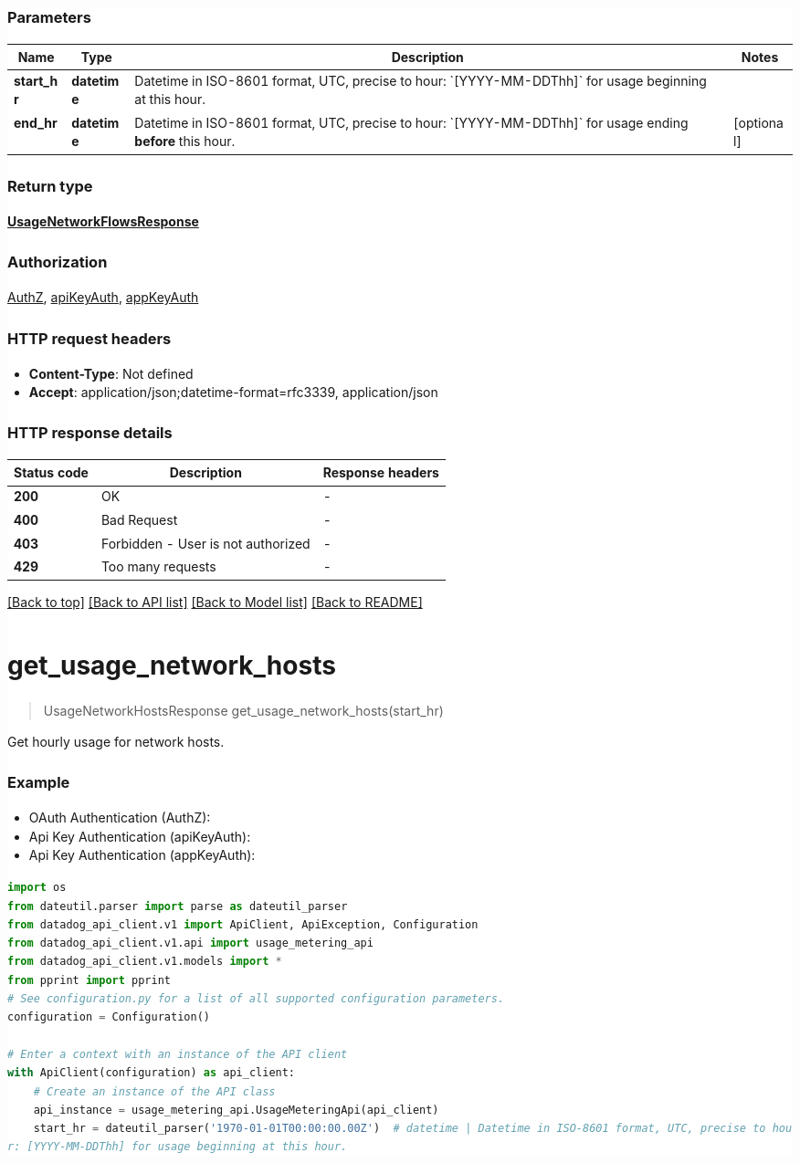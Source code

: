### Parameters

| Name         | Type         | Description                                                                                                           | Notes      |
| ------------ | ------------ | --------------------------------------------------------------------------------------------------------------------- | ---------- |
| **start_hr** | **datetime** | Datetime in ISO-8601 format, UTC, precise to hour: &#x60;[YYYY-MM-DDThh]&#x60; for usage beginning at this hour.      |
| **end_hr**   | **datetime** | Datetime in ISO-8601 format, UTC, precise to hour: &#x60;[YYYY-MM-DDThh]&#x60; for usage ending **before** this hour. | [optional] |

### Return type

[**UsageNetworkFlowsResponse**](UsageNetworkFlowsResponse.md)

### Authorization

[AuthZ](README.md#AuthZ), [apiKeyAuth](README.md#apiKeyAuth), [appKeyAuth](README.md#appKeyAuth)

### HTTP request headers

- **Content-Type**: Not defined
- **Accept**: application/json;datetime-format=rfc3339, application/json

### HTTP response details

| Status code | Description                        | Response headers |
| ----------- | ---------------------------------- | ---------------- |
| **200**     | OK                                 | -                |
| **400**     | Bad Request                        | -                |
| **403**     | Forbidden - User is not authorized | -                |
| **429**     | Too many requests                  | -                |

[[Back to top]](#) [[Back to API list]](README.md#documentation-for-api-endpoints) [[Back to Model list]](README.md#documentation-for-models) [[Back to README]](README.md)

# **get_usage_network_hosts**

> UsageNetworkHostsResponse get_usage_network_hosts(start_hr)

Get hourly usage for network hosts.

### Example

- OAuth Authentication (AuthZ):
- Api Key Authentication (apiKeyAuth):
- Api Key Authentication (appKeyAuth):

```python
import os
from dateutil.parser import parse as dateutil_parser
from datadog_api_client.v1 import ApiClient, ApiException, Configuration
from datadog_api_client.v1.api import usage_metering_api
from datadog_api_client.v1.models import *
from pprint import pprint
# See configuration.py for a list of all supported configuration parameters.
configuration = Configuration()

# Enter a context with an instance of the API client
with ApiClient(configuration) as api_client:
    # Create an instance of the API class
    api_instance = usage_metering_api.UsageMeteringApi(api_client)
    start_hr = dateutil_parser('1970-01-01T00:00:00.00Z')  # datetime | Datetime in ISO-8601 format, UTC, precise to hour: [YYYY-MM-DDThh] for usage beginning at this hour.
```